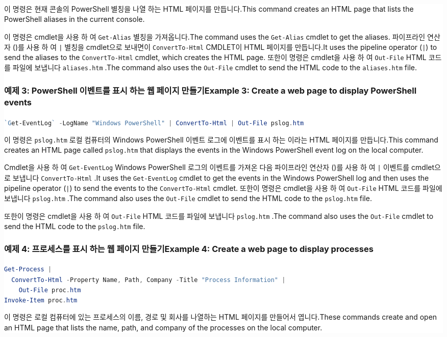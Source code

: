 <span data-ttu-id="a528f-120">이 명령은 현재 콘솔의 PowerShell 별칭을 나열 하는 HTML 페이지를 만듭니다.</span><span class="sxs-lookup"><span data-stu-id="a528f-120">This command creates an HTML page that lists the PowerShell aliases in the current console.</span></span>

<span data-ttu-id="a528f-121">이 명령은 cmdlet을 사용 하 여 `Get-Alias` 별칭을 가져옵니다.</span><span class="sxs-lookup"><span data-stu-id="a528f-121">The command uses the `Get-Alias` cmdlet to get the aliases.</span></span> <span data-ttu-id="a528f-122">파이프라인 연산자 ()를 사용 하 여 `|` 별칭을 cmdlet으로 보내면이 `ConvertTo-Html` CMDLET이 HTML 페이지를 만듭니다.</span><span class="sxs-lookup"><span data-stu-id="a528f-122">It uses the pipeline operator (`|`) to send the aliases to the `ConvertTo-Html` cmdlet, which creates the HTML page.</span></span> <span data-ttu-id="a528f-123">또한이 명령은 cmdlet을 사용 하 여 `Out-File` HTML 코드를 파일에 보냅니다 `aliases.htm` .</span><span class="sxs-lookup"><span data-stu-id="a528f-123">The command also uses the `Out-File` cmdlet to send the HTML code to the `aliases.htm` file.</span></span>

### <span data-ttu-id="a528f-124">예제 3: PowerShell 이벤트를 표시 하는 웹 페이지 만들기</span><span class="sxs-lookup"><span data-stu-id="a528f-124">Example 3: Create a web page to display PowerShell events</span></span>

```powershell
`Get-EventLog` -LogName "Windows PowerShell" | ConvertTo-Html | Out-File pslog.htm
```

<span data-ttu-id="a528f-125">이 명령은 `pslog.htm` 로컬 컴퓨터의 Windows PowerShell 이벤트 로그에 이벤트를 표시 하는 이라는 HTML 페이지를 만듭니다.</span><span class="sxs-lookup"><span data-stu-id="a528f-125">This command creates an HTML page called `pslog.htm` that displays the events in the Windows PowerShell event log on the local computer.</span></span>

<span data-ttu-id="a528f-126">Cmdlet을 사용 하 여 `Get-EventLog` Windows PowerShell 로그의 이벤트를 가져온 다음 파이프라인 연산자 ()를 사용 하 여 `|` 이벤트를 cmdlet으로 보냅니다 `ConvertTo-Html` .</span><span class="sxs-lookup"><span data-stu-id="a528f-126">It uses the `Get-EventLog` cmdlet to get the events in the Windows PowerShell log and then uses the pipeline operator (`|`) to send the events to the `ConvertTo-Html` cmdlet.</span></span> <span data-ttu-id="a528f-127">또한이 명령은 cmdlet을 사용 하 여 `Out-File` HTML 코드를 파일에 보냅니다 `pslog.htm` .</span><span class="sxs-lookup"><span data-stu-id="a528f-127">The command also uses the `Out-File` cmdlet to send the HTML code to the `pslog.htm` file.</span></span>

<span data-ttu-id="a528f-128">또한이 명령은 cmdlet을 사용 하 여 `Out-File` HTML 코드를 파일에 보냅니다 `pslog.htm` .</span><span class="sxs-lookup"><span data-stu-id="a528f-128">The command also uses the `Out-File` cmdlet to send the HTML code to the `pslog.htm` file.</span></span>

### <span data-ttu-id="a528f-129">예제 4: 프로세스를 표시 하는 웹 페이지 만들기</span><span class="sxs-lookup"><span data-stu-id="a528f-129">Example 4: Create a web page to display processes</span></span>

```powershell
Get-Process |
  ConvertTo-Html -Property Name, Path, Company -Title "Process Information" |
    Out-File proc.htm
Invoke-Item proc.htm
```

<span data-ttu-id="a528f-130">이 명령은 로컬 컴퓨터에 있는 프로세스의 이름, 경로 및 회사를 나열하는 HTML 페이지를 만들어서 엽니다.</span><span class="sxs-lookup"><span data-stu-id="a528f-130">These commands create and open an HTML page that lists the name, path, and company of the processes on the local computer.</span></span>
